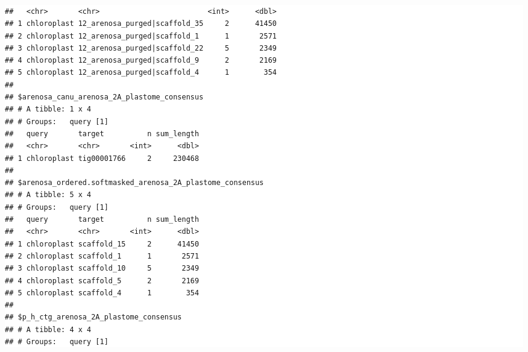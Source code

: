    ##   <chr>       <chr>                         <int>      <dbl>
    ## 1 chloroplast 12_arenosa_purged|scaffold_35     2      41450
    ## 2 chloroplast 12_arenosa_purged|scaffold_1      1       2571
    ## 3 chloroplast 12_arenosa_purged|scaffold_22     5       2349
    ## 4 chloroplast 12_arenosa_purged|scaffold_9      2       2169
    ## 5 chloroplast 12_arenosa_purged|scaffold_4      1        354
    ## 
    ## $arenosa_canu_arenosa_2A_plastome_consensus
    ## # A tibble: 1 x 4
    ## # Groups:   query [1]
    ##   query       target          n sum_length
    ##   <chr>       <chr>       <int>      <dbl>
    ## 1 chloroplast tig00001766     2     230468
    ## 
    ## $arenosa_ordered.softmasked_arenosa_2A_plastome_consensus
    ## # A tibble: 5 x 4
    ## # Groups:   query [1]
    ##   query       target          n sum_length
    ##   <chr>       <chr>       <int>      <dbl>
    ## 1 chloroplast scaffold_15     2      41450
    ## 2 chloroplast scaffold_1      1       2571
    ## 3 chloroplast scaffold_10     5       2349
    ## 4 chloroplast scaffold_5      2       2169
    ## 5 chloroplast scaffold_4      1        354
    ## 
    ## $p_h_ctg_arenosa_2A_plastome_consensus
    ## # A tibble: 4 x 4
    ## # Groups:   query [1]